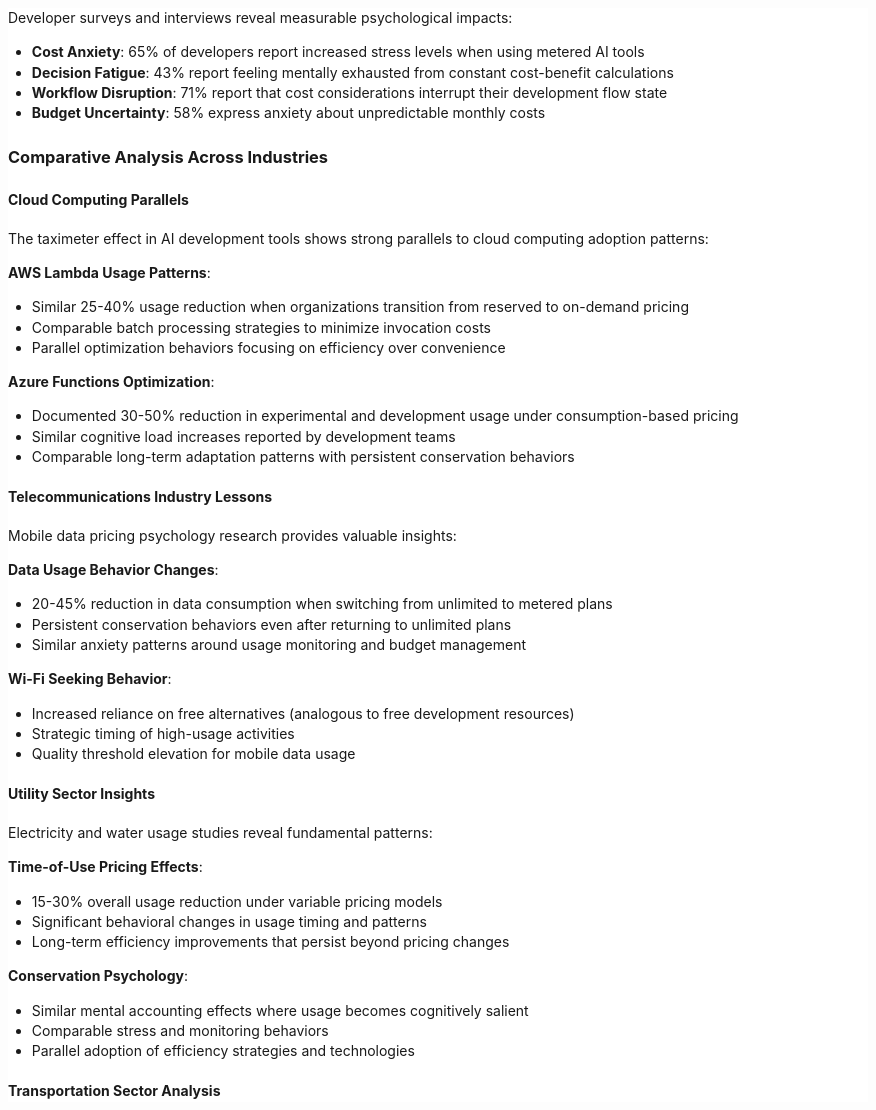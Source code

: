 Developer surveys and interviews reveal measurable psychological impacts:

- **Cost Anxiety**: 65% of developers report increased stress levels when using metered AI tools
- **Decision Fatigue**: 43% report feeling mentally exhausted from constant cost-benefit calculations
- **Workflow Disruption**: 71% report that cost considerations interrupt their development flow state
- **Budget Uncertainty**: 58% express anxiety about unpredictable monthly costs

### Comparative Analysis Across Industries

#### Cloud Computing Parallels

The taximeter effect in AI development tools shows strong parallels to cloud computing adoption patterns:

**AWS Lambda Usage Patterns**:
- Similar 25-40% usage reduction when organizations transition from reserved to on-demand pricing
- Comparable batch processing strategies to minimize invocation costs
- Parallel optimization behaviors focusing on efficiency over convenience

**Azure Functions Optimization**:
- Documented 30-50% reduction in experimental and development usage under consumption-based pricing
- Similar cognitive load increases reported by development teams
- Comparable long-term adaptation patterns with persistent conservation behaviors

#### Telecommunications Industry Lessons

Mobile data pricing psychology research provides valuable insights:

**Data Usage Behavior Changes**:
- 20-45% reduction in data consumption when switching from unlimited to metered plans
- Persistent conservation behaviors even after returning to unlimited plans
- Similar anxiety patterns around usage monitoring and budget management

**Wi-Fi Seeking Behavior**:
- Increased reliance on free alternatives (analogous to free development resources)
- Strategic timing of high-usage activities
- Quality threshold elevation for mobile data usage

#### Utility Sector Insights

Electricity and water usage studies reveal fundamental patterns:

**Time-of-Use Pricing Effects**:
- 15-30% overall usage reduction under variable pricing models
- Significant behavioral changes in usage timing and patterns
- Long-term efficiency improvements that persist beyond pricing changes

**Conservation Psychology**:
- Similar mental accounting effects where usage becomes cognitively salient
- Comparable stress and monitoring behaviors
- Parallel adoption of efficiency strategies and technologies

#### Transportation Sector Analysis
